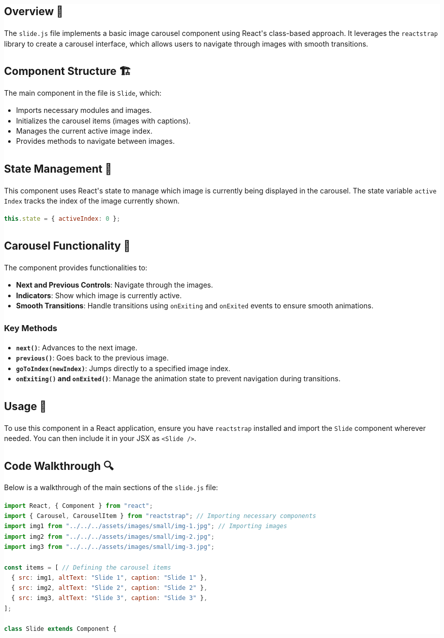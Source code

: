 ## Overview 🚀

The `slide.js` file implements a basic image carousel component using React's class-based approach. It leverages the `reactstrap` library to create a carousel interface, which allows users to navigate through images with smooth transitions.

## Component Structure 🏗️

The main component in the file is `Slide`, which:

- Imports necessary modules and images.
- Initializes the carousel items (images with captions).
- Manages the current active image index.
- Provides methods to navigate between images.

## State Management 🧠

This component uses React's state to manage which image is currently being displayed in the carousel. The state variable `activeIndex` tracks the index of the image currently shown.

```javascript
this.state = { activeIndex: 0 };
```

## Carousel Functionality 🎡

The component provides functionalities to:

- **Next and Previous Controls**: Navigate through the images.
- **Indicators**: Show which image is currently active.
- **Smooth Transitions**: Handle transitions using `onExiting` and `onExited` events to ensure smooth animations.

### Key Methods

- **`next()`**: Advances to the next image.
- **`previous()`**: Goes back to the previous image.
- **`goToIndex(newIndex)`**: Jumps directly to a specified image index.
- **`onExiting()` and `onExited()`**: Manage the animation state to prevent navigation during transitions.

## Usage 🔧

To use this component in a React application, ensure you have `reactstrap` installed and import the `Slide` component wherever needed. You can then include it in your JSX as `<Slide />`.

## Code Walkthrough 🔍

Below is a walkthrough of the main sections of the `slide.js` file:

```javascript
import React, { Component } from "react";
import { Carousel, CarouselItem } from "reactstrap"; // Importing necessary components
import img1 from "../../../assets/images/small/img-1.jpg"; // Importing images
import img2 from "../../../assets/images/small/img-2.jpg";
import img3 from "../../../assets/images/small/img-3.jpg";

const items = [ // Defining the carousel items
  { src: img1, altText: "Slide 1", caption: "Slide 1" },
  { src: img2, altText: "Slide 2", caption: "Slide 2" },
  { src: img3, altText: "Slide 3", caption: "Slide 3" },
];

class Slide extends Component {
```